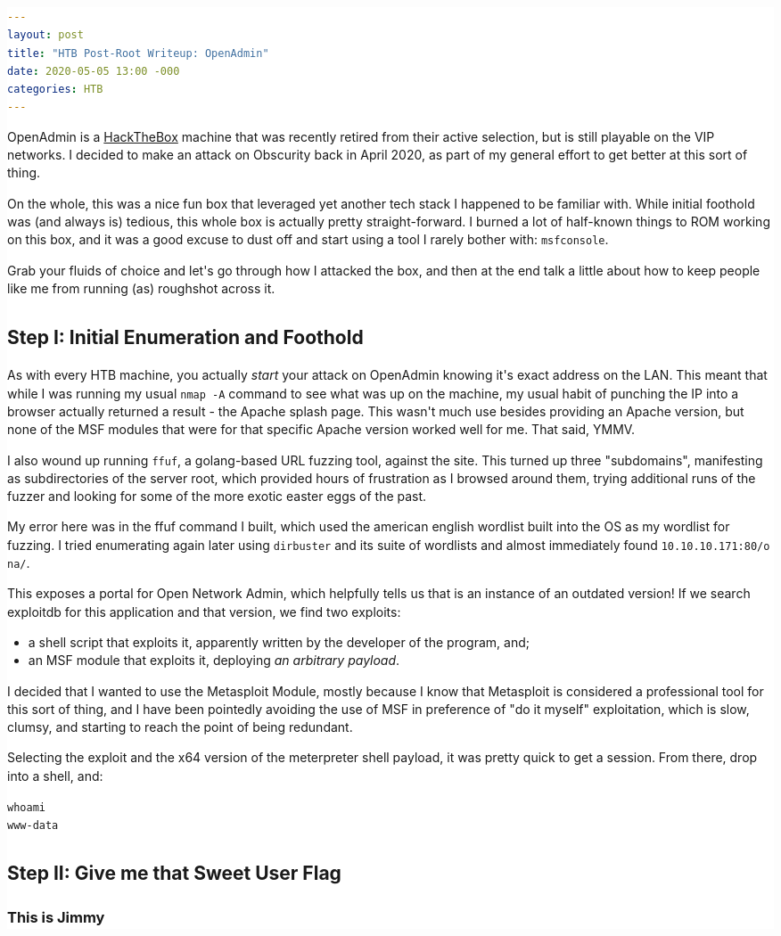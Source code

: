```yaml
---
layout: post
title: "HTB Post-Root Writeup: OpenAdmin"
date: 2020-05-05 13:00 -000
categories: HTB
---
```


OpenAdmin is a  [HackTheBox](https://hackthebox.eu) machine that was recently retired from their active selection, but is still playable on the VIP networks. I decided to make an attack on Obscurity back in April 2020, as part of my general effort to get better at this sort of thing.

On the whole, this was a nice fun box that leveraged yet another tech stack I happened to be familiar with. While initial foothold was (and always is) tedious, this whole box is actually pretty straight-forward. I burned a lot of half-known things to ROM working on this box, and it was a good excuse to dust off and start using a tool I rarely bother with: `msfconsole`.

Grab your fluids of choice and let's go through how I attacked the box, and then at the end talk a little about how to keep people like me from running (as) roughshot across it.

## Step I: Initial Enumeration and Foothold
As with every HTB machine, you actually *start* your attack on OpenAdmin knowing it's exact address on the LAN. This meant that while I was running my usual `nmap -A` command to see what was up on the machine, my usual habit of punching the IP into a browser actually returned a result - the Apache splash page. This wasn't much use besides providing an Apache version, but none of the MSF modules that were for that specific Apache version worked well for me. That said, YMMV.

I also wound up running `ffuf`, a golang-based URL fuzzing tool, against the site. This turned up three "subdomains", manifesting as subdirectories of the server root, which provided hours of frustration as I browsed around them, trying additional runs of the fuzzer and looking for some of the more exotic easter eggs of the past.

My error here was in the ffuf command I built, which used the american english wordlist built into the OS as my wordlist for fuzzing. I tried enumerating again later using `dirbuster` and its suite of wordlists and almost immediately found `10.10.10.171:80/ona/`.

This exposes a portal for Open Network Admin, which helpfully tells us that is an instance of an outdated version! If we  search exploitdb for this application and that version, we find two exploits:
- a shell script that exploits it, apparently written by the developer of the program, and;
- an MSF module that exploits it, deploying *an arbitrary payload*.

I decided that I wanted to use the Metasploit Module, mostly because I know that Metasploit is considered a professional tool for this sort of thing, and I have been pointedly avoiding the use of MSF in preference of "do it myself" exploitation, which is slow, clumsy, and starting to reach the point of being redundant.

Selecting the exploit and the x64 version of the meterpreter shell payload, it was pretty quick to get a session. From there, drop into a shell, and:
```shell script
whoami
www-data
```

## Step II: Give me that Sweet User Flag
### This is Jimmy
